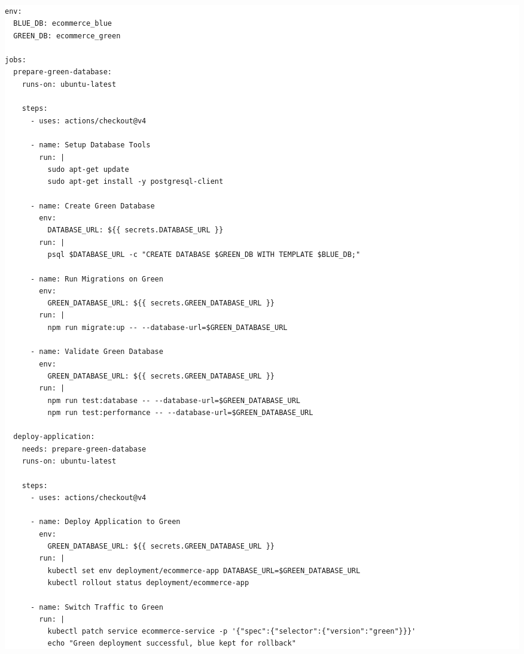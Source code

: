 ```
env:
  BLUE_DB: ecommerce_blue
  GREEN_DB: ecommerce_green

jobs:
  prepare-green-database:
    runs-on: ubuntu-latest
    
    steps:
      - uses: actions/checkout@v4
      
      - name: Setup Database Tools
        run: |
          sudo apt-get update
          sudo apt-get install -y postgresql-client
          
      - name: Create Green Database
        env:
          DATABASE_URL: ${{ secrets.DATABASE_URL }}
        run: |
          psql $DATABASE_URL -c "CREATE DATABASE $GREEN_DB WITH TEMPLATE $BLUE_DB;"
          
      - name: Run Migrations on Green
        env:
          GREEN_DATABASE_URL: ${{ secrets.GREEN_DATABASE_URL }}
        run: |
          npm run migrate:up -- --database-url=$GREEN_DATABASE_URL
          
      - name: Validate Green Database
        env:
          GREEN_DATABASE_URL: ${{ secrets.GREEN_DATABASE_URL }}
        run: |
          npm run test:database -- --database-url=$GREEN_DATABASE_URL
          npm run test:performance -- --database-url=$GREEN_DATABASE_URL

  deploy-application:
    needs: prepare-green-database
    runs-on: ubuntu-latest
    
    steps:
      - uses: actions/checkout@v4
      
      - name: Deploy Application to Green
        env:
          GREEN_DATABASE_URL: ${{ secrets.GREEN_DATABASE_URL }}
        run: |
          kubectl set env deployment/ecommerce-app DATABASE_URL=$GREEN_DATABASE_URL
          kubectl rollout status deployment/ecommerce-app
          
      - name: Switch Traffic to Green
        run: |
          kubectl patch service ecommerce-service -p '{"spec":{"selector":{"version":"green"}}}'
          echo "Green deployment successful, blue kept for rollback"
```
